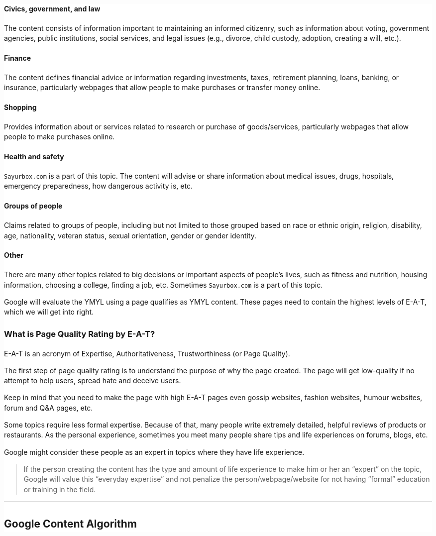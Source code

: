 #### Civics, government, and law
The content consists of information important to maintaining an informed citizenry, such as information about voting, government agencies, public institutions, social services, and legal issues (e.g., divorce, child custody, adoption, creating a will, etc.).

#### Finance
The content defines financial advice or information regarding investments, taxes, retirement planning, loans, banking, or insurance, particularly webpages that allow people to make purchases or transfer money online.

#### Shopping
Provides information about or services related to research or purchase of goods/services, particularly webpages that allow people to make purchases online.

#### Health and safety
`Sayurbox.com` is a part of this topic. The content will advise or share information about medical issues, drugs, hospitals, emergency preparedness, how dangerous activity is, etc.

#### Groups of people
Claims related to groups of people, including but not limited to those grouped based on race or ethnic origin, religion, disability, age, nationality, veteran status, sexual orientation, gender or gender identity.

#### Other
There are many other topics related to big decisions or important aspects of people’s lives, such as fitness and nutrition, housing information, choosing a college, finding a job, etc. Sometimes `Sayurbox.com` is a part of this topic.

Google will evaluate the YMYL using a page qualifies as YMYL content. These pages need to contain the highest levels of E-A-T, which we will get into right.

### What is Page Quality Rating by E-A-T?

E-A-T is an acronym of Expertise, Authoritativeness, Trustworthiness (or Page Quality). 

The first step of page quality rating is to understand the purpose of why the page created. The page will get low-quality if no attempt to help users, spread hate and deceive users.

Keep in mind that you need to make the page with high E-A-T pages even gossip websites, fashion websites, humour websites, forum and Q&A pages, etc. 

Some topics require less formal expertise. Because of that, many people write extremely detailed, helpful reviews of products or restaurants. As the personal experience, sometimes you meet many people share tips and life experiences on forums, blogs, etc. 

Google might consider these people as an expert in topics where they have life experience. 

> If the person creating the content has the type and amount of life experience to make him or her an “expert” on the topic, Google will value this “everyday expertise” and not penalize the person/webpage/website for not having “formal” education or training in the field.

---

## Google Content Algorithm
